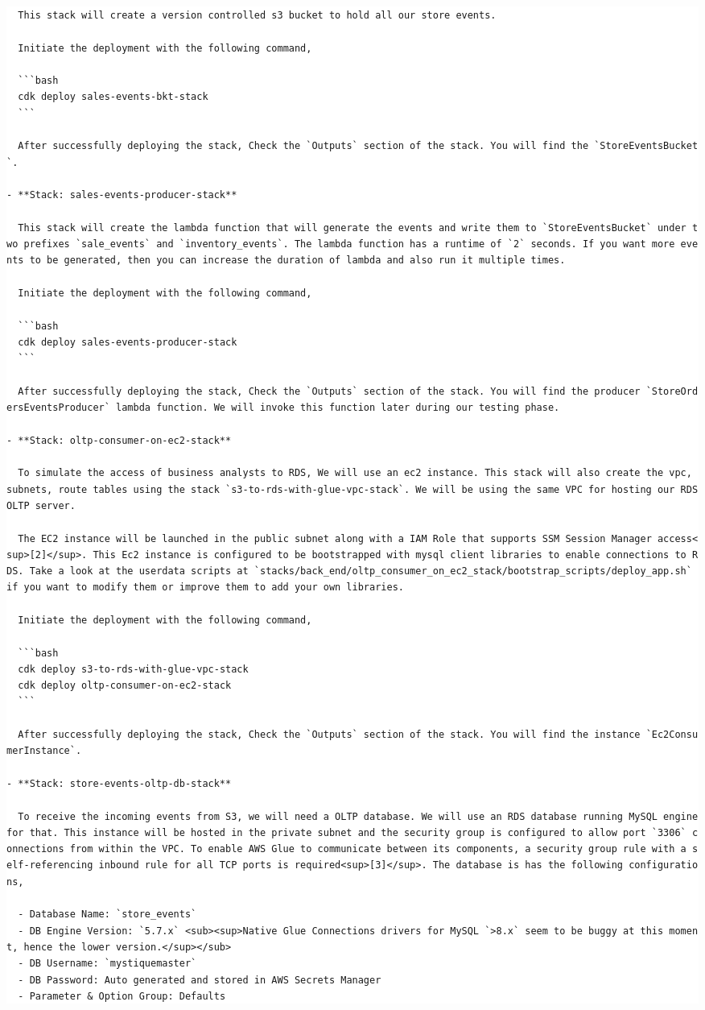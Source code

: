       This stack will create a version controlled s3 bucket to hold all our store events.

      Initiate the deployment with the following command,

      ```bash
      cdk deploy sales-events-bkt-stack
      ```

      After successfully deploying the stack, Check the `Outputs` section of the stack. You will find the `StoreEventsBucket`.

    - **Stack: sales-events-producer-stack**

      This stack will create the lambda function that will generate the events and write them to `StoreEventsBucket` under two prefixes `sale_events` and `inventory_events`. The lambda function has a runtime of `2` seconds. If you want more events to be generated, then you can increase the duration of lambda and also run it multiple times.

      Initiate the deployment with the following command,

      ```bash
      cdk deploy sales-events-producer-stack
      ```

      After successfully deploying the stack, Check the `Outputs` section of the stack. You will find the producer `StoreOrdersEventsProducer` lambda function. We will invoke this function later during our testing phase.

    - **Stack: oltp-consumer-on-ec2-stack**

      To simulate the access of business analysts to RDS, We will use an ec2 instance. This stack will also create the vpc, subnets, route tables using the stack `s3-to-rds-with-glue-vpc-stack`. We will be using the same VPC for hosting our RDS OLTP server.

      The EC2 instance will be launched in the public subnet along with a IAM Role that supports SSM Session Manager access<sup>[2]</sup>. This Ec2 instance is configured to be bootstrapped with mysql client libraries to enable connections to RDS. Take a look at the userdata scripts at `stacks/back_end/oltp_consumer_on_ec2_stack/bootstrap_scripts/deploy_app.sh` if you want to modify them or improve them to add your own libraries.

      Initiate the deployment with the following command,

      ```bash
      cdk deploy s3-to-rds-with-glue-vpc-stack
      cdk deploy oltp-consumer-on-ec2-stack
      ```

      After successfully deploying the stack, Check the `Outputs` section of the stack. You will find the instance `Ec2ConsumerInstance`.

    - **Stack: store-events-oltp-db-stack**

      To receive the incoming events from S3, we will need a OLTP database. We will use an RDS database running MySQL engine for that. This instance will be hosted in the private subnet and the security group is configured to allow port `3306` connections from within the VPC. To enable AWS Glue to communicate between its components, a security group rule with a self-referencing inbound rule for all TCP ports is required<sup>[3]</sup>. The database is has the following configurations,

      - Database Name: `store_events`
      - DB Engine Version: `5.7.x` <sub><sup>Native Glue Connections drivers for MySQL `>8.x` seem to be buggy at this moment, hence the lower version.</sup></sub>
      - DB Username: `mystiquemaster`
      - DB Password: Auto generated and stored in AWS Secrets Manager
      - Parameter & Option Group: Defaults


[1]: https://en.wikipedia.org/wiki/Online_transaction_processing
[2]: https://www.youtube.com/watch?v=-ASMtZBrx-k
[3]: https://docs.aws.amazon.com/glue/latest/dg/setup-vpc-for-glue-access.html
[4]: https://docs.aws.amazon.com/glue/latest/dg/monitor-continuations.html
[5]: https://docs.aws.amazon.com/glue/latest/dg/connection-using.html
[100]: https://www.udemy.com/course/aws-cloud-security/?referralCode=B7F1B6C78B45ADAF77A9
[101]: https://www.udemy.com/course/aws-cloud-security-proactive-way/?referralCode=71DC542AD4481309A441
[102]: https://www.udemy.com/course/aws-cloud-development-kit-from-beginner-to-professional/?referralCode=E15D7FB64E417C547579
[103]: https://www.udemy.com/course/aws-cloudformation-basics?referralCode=93AD3B1530BC871093D6
[899]: https://www.udemy.com/user/n-kumar/
[900]: https://ko-fi.com/miztiik
[901]: https://ko-fi.com/Q5Q41QDGK